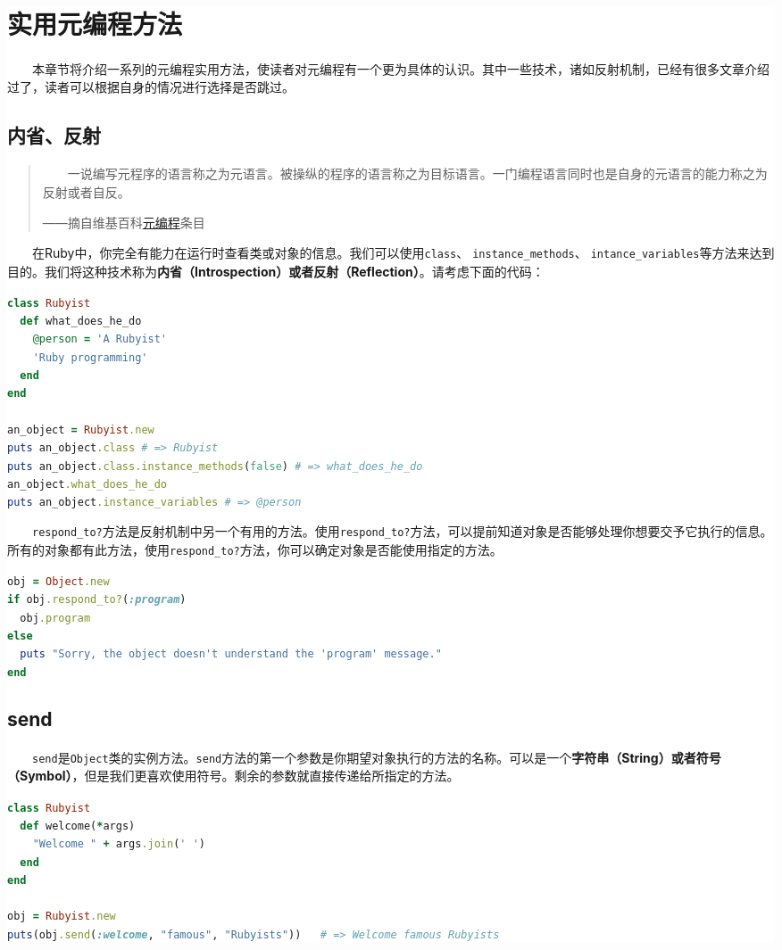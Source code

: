 # 实用元编程方法

　　本章节将介绍一系列的元编程实用方法，使读者对元编程有一个更为具体的认识。其中一些技术，诸如反射机制，已经有很多文章介绍过了，读者可以根据自身的情况进行选择是否跳过。

## 内省、反射

>　　一说编写元程序的语言称之为元语言。被操纵的程序的语言称之为目标语言。一门编程语言同时也是自身的元语言的能力称之为反射或者自反。
>
> ——摘自维基百科[元编程](http://zh.wikipedia.org/wiki/%E5%85%83%E7%BC%96%E7%A8%8B)条目

　　在Ruby中，你完全有能力在运行时查看类或对象的信息。我们可以使用`class`、 `instance_methods`、  `intance_variables`等方法来达到目的。我们将这种技术称为**内省（Introspection）**或者**反射（Reflection）**。请考虑下面的代码：

```ruby
class Rubyist
  def what_does_he_do
    @person = 'A Rubyist'
    'Ruby programming'
  end
end

an_object = Rubyist.new
puts an_object.class # => Rubyist
puts an_object.class.instance_methods(false) # => what_does_he_do
an_object.what_does_he_do
puts an_object.instance_variables # => @person
```

　　`respond_to?`方法是反射机制中另一个有用的方法。使用`respond_to?`方法，可以提前知道对象是否能够处理你想要交予它执行的信息。所有的对象都有此方法，使用`respond_to?`方法，你可以确定对象是否能使用指定的方法。

```ruby
obj = Object.new
if obj.respond_to?(:program)
  obj.program
else
  puts "Sorry, the object doesn't understand the 'program' message."
end
```

## send

　　`send`是`Object`类的实例方法。`send`方法的第一个参数是你期望对象执行的方法的名称。可以是一个**字符串（String）**或者**符号（Symbol）**，但是我们更喜欢使用符号。剩余的参数就直接传递给所指定的方法。

```ruby
class Rubyist
  def welcome(*args)
    "Welcome " + args.join(' ')
  end
end

obj = Rubyist.new
puts(obj.send(:welcome, "famous", "Rubyists"))   # => Welcome famous Rubyists
```

